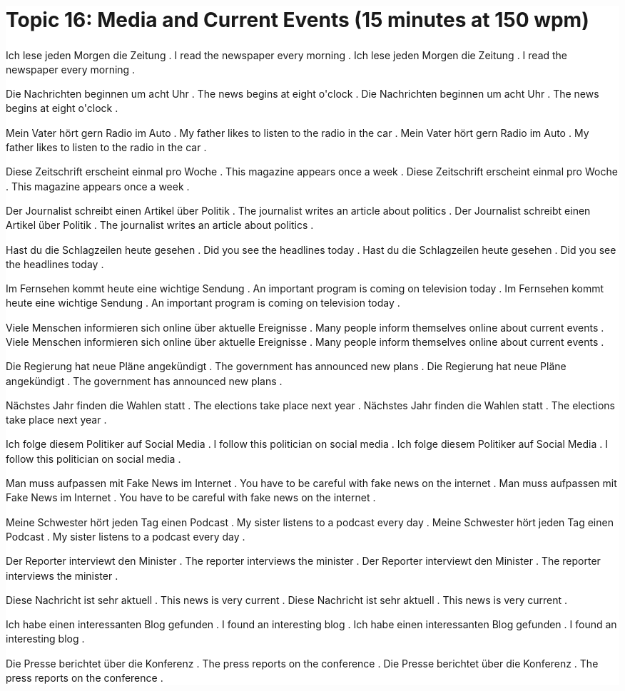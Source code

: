 # Topic 16: Media and Current Events (15 minutes at 150 wpm)

Ich lese jeden Morgen die Zeitung . I read the newspaper every morning . Ich lese jeden Morgen die Zeitung . I read the newspaper every morning .

Die Nachrichten beginnen um acht Uhr . The news begins at eight o'clock . Die Nachrichten beginnen um acht Uhr . The news begins at eight o'clock .

Mein Vater hört gern Radio im Auto . My father likes to listen to the radio in the car . Mein Vater hört gern Radio im Auto . My father likes to listen to the radio in the car .

Diese Zeitschrift erscheint einmal pro Woche . This magazine appears once a week . Diese Zeitschrift erscheint einmal pro Woche . This magazine appears once a week .

Der Journalist schreibt einen Artikel über Politik . The journalist writes an article about politics . Der Journalist schreibt einen Artikel über Politik . The journalist writes an article about politics .

Hast du die Schlagzeilen heute gesehen . Did you see the headlines today . Hast du die Schlagzeilen heute gesehen . Did you see the headlines today .

Im Fernsehen kommt heute eine wichtige Sendung . An important program is coming on television today . Im Fernsehen kommt heute eine wichtige Sendung . An important program is coming on television today .

Viele Menschen informieren sich online über aktuelle Ereignisse . Many people inform themselves online about current events . Viele Menschen informieren sich online über aktuelle Ereignisse . Many people inform themselves online about current events .

Die Regierung hat neue Pläne angekündigt . The government has announced new plans . Die Regierung hat neue Pläne angekündigt . The government has announced new plans .

Nächstes Jahr finden die Wahlen statt . The elections take place next year . Nächstes Jahr finden die Wahlen statt . The elections take place next year .

Ich folge diesem Politiker auf Social Media . I follow this politician on social media . Ich folge diesem Politiker auf Social Media . I follow this politician on social media .

Man muss aufpassen mit Fake News im Internet . You have to be careful with fake news on the internet . Man muss aufpassen mit Fake News im Internet . You have to be careful with fake news on the internet .

Meine Schwester hört jeden Tag einen Podcast . My sister listens to a podcast every day . Meine Schwester hört jeden Tag einen Podcast . My sister listens to a podcast every day .

Der Reporter interviewt den Minister . The reporter interviews the minister . Der Reporter interviewt den Minister . The reporter interviews the minister .

Diese Nachricht ist sehr aktuell . This news is very current . Diese Nachricht ist sehr aktuell . This news is very current .

Ich habe einen interessanten Blog gefunden . I found an interesting blog . Ich habe einen interessanten Blog gefunden . I found an interesting blog .

Die Presse berichtet über die Konferenz . The press reports on the conference . Die Presse berichtet über die Konferenz . The press reports on the conference .
